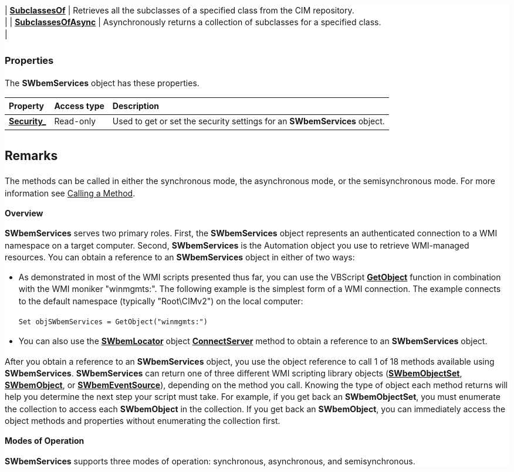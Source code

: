 | [**SubclassesOf**](swbemservices-subclassesof.md)                             | Retrieves all the subclasses of a specified class from the CIM repository.<br/>                                                                                                                                                                                                                                                                                                                                                                                                                     |
| [**SubclassesOfAsync**](swbemservices-subclassesofasync.md)                   | Asynchronously returns a collection of subclasses for a specified class.<br/>                                                                                                                                                                                                                                                                                                                                                                                                                       |



 

### Properties

The **SWbemServices** object has these properties.



| Property                                                 | Access type          | Description                                                                          |
|:---------------------------------------------------------|:---------------------|:-------------------------------------------------------------------------------------|
| [**Security\_**](swbemservices-security-.md)<br/> | Read-only<br/> | Used to get or set the security settings for an **SWbemServices** object.<br/> |



 

## Remarks

The methods can be called in either the synchronous mode, the asynchronous mode, or the semisynchronous mode. For more information see [Calling a Method](calling-a-method.md).

**Overview**

**SWbemServices** serves two primary roles. First, the **SWbemServices** object represents an authenticated connection to a WMI namespace on a target computer. Second, **SWbemServices** is the Automation object you use to retrieve WMI-managed resources. You can obtain a reference to an **SWbemServices** object in either of two ways:

-   As demonstrated in most of the WMI scripts presented thus far, you can use the VBScript [**GetObject**](https://msdn.microsoft.com/library/e9waz863(v=VS.71).aspx) function in combination with the WMI moniker "winmgmts:". The following example is the simplest form of a WMI connection. The example connects to the default namespace (typically "Root\\CIMv2") on the local computer:

    `Set objSWbemServices = GetObject("winmgmts:")`

-   You can also use the [**SWbemLocator**](swbemlocator.md) object [**ConnectServer**](/windows/desktop/api/Wbemcli/nf-wbemcli-iwbemlocator-connectserver) method to obtain a reference to an **SWbemServices** object.

After you obtain a reference to an **SWbemServices** object, you use the object reference to call 1 of 18 methods available using **SWbemServices**. **SWbemServices** can return one of three different WMI scripting library objects ([**SWbemObjectSet**](swbemobjectset.md), [**SWbemObject**](swbemobject.md), or [**SWbemEventSource**](swbemeventsource.md)), depending on the method you call. Knowing the type of object each method returns will help you determine the next step your script must take. For example, if you get back an **SWbemObjectSet**, you must enumerate the collection to access each **SWbemObject** in the collection. If you get back an **SWbemObject**, you can immediately access the object methods and properties without enumerating the collection first.

**Modes of Operation**

**SWbemServices** supports three modes of operation: synchronous, asynchronous, and semisynchronous.
